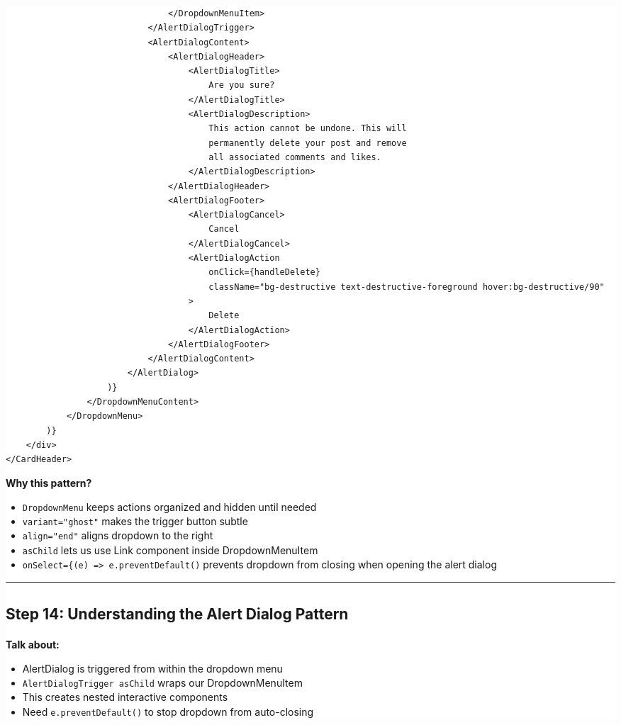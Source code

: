 ```tsx
                                </DropdownMenuItem>
                            </AlertDialogTrigger>
                            <AlertDialogContent>
                                <AlertDialogHeader>
                                    <AlertDialogTitle>
                                        Are you sure?
                                    </AlertDialogTitle>
                                    <AlertDialogDescription>
                                        This action cannot be undone. This will
                                        permanently delete your post and remove
                                        all associated comments and likes.
                                    </AlertDialogDescription>
                                </AlertDialogHeader>
                                <AlertDialogFooter>
                                    <AlertDialogCancel>
                                        Cancel
                                    </AlertDialogCancel>
                                    <AlertDialogAction
                                        onClick={handleDelete}
                                        className="bg-destructive text-destructive-foreground hover:bg-destructive/90"
                                    >
                                        Delete
                                    </AlertDialogAction>
                                </AlertDialogFooter>
                            </AlertDialogContent>
                        </AlertDialog>
                    )}
                </DropdownMenuContent>
            </DropdownMenu>
        )}
    </div>
</CardHeader>
```

**Why this pattern?**

-   `DropdownMenu` keeps actions organized and hidden until needed
-   `variant="ghost"` makes the trigger button subtle
-   `align="end"` aligns dropdown to the right
-   `asChild` lets us use Link component inside DropdownMenuItem
-   `onSelect={(e) => e.preventDefault()` prevents dropdown from closing when opening the alert dialog

---

## Step 14: Understanding the Alert Dialog Pattern

**Talk about:**

-   AlertDialog is triggered from within the dropdown menu
-   `AlertDialogTrigger asChild` wraps our DropdownMenuItem
-   This creates nested interactive components
-   Need `e.preventDefault()` to stop dropdown from auto-closing
